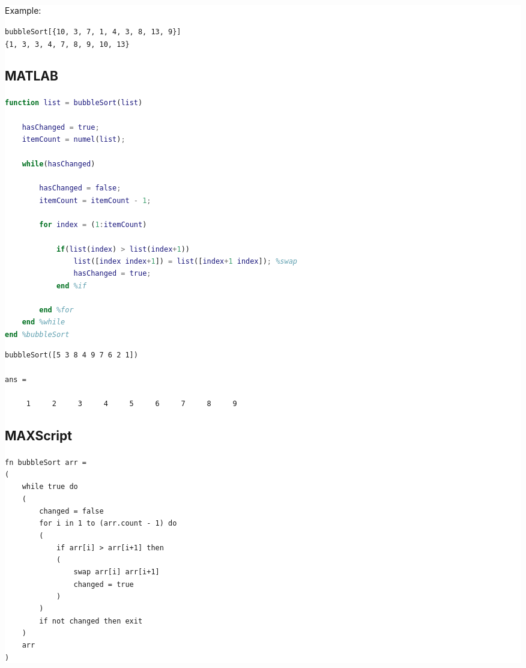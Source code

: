 Example:

```txt
bubbleSort[{10, 3, 7, 1, 4, 3, 8, 13, 9}]
{1, 3, 3, 4, 7, 8, 9, 10, 13}
```



## MATLAB



```MATLAB
function list = bubbleSort(list)

    hasChanged = true;
    itemCount = numel(list);

    while(hasChanged)

        hasChanged = false;
        itemCount = itemCount - 1;

        for index = (1:itemCount)

            if(list(index) > list(index+1))
                list([index index+1]) = list([index+1 index]); %swap
                hasChanged = true;
            end %if

        end %for
    end %while
end %bubbleSort
```


```txt
bubbleSort([5 3 8 4 9 7 6 2 1])

ans =

     1     2     3     4     5     6     7     8     9
```



## MAXScript


```maxscript
fn bubbleSort arr =
(
    while true do
    (
        changed = false
        for i in 1 to (arr.count - 1) do
        (
            if arr[i] > arr[i+1] then
            (
                swap arr[i] arr[i+1]
                changed = true
            )
        )
        if not changed then exit
    )
    arr
)
```
